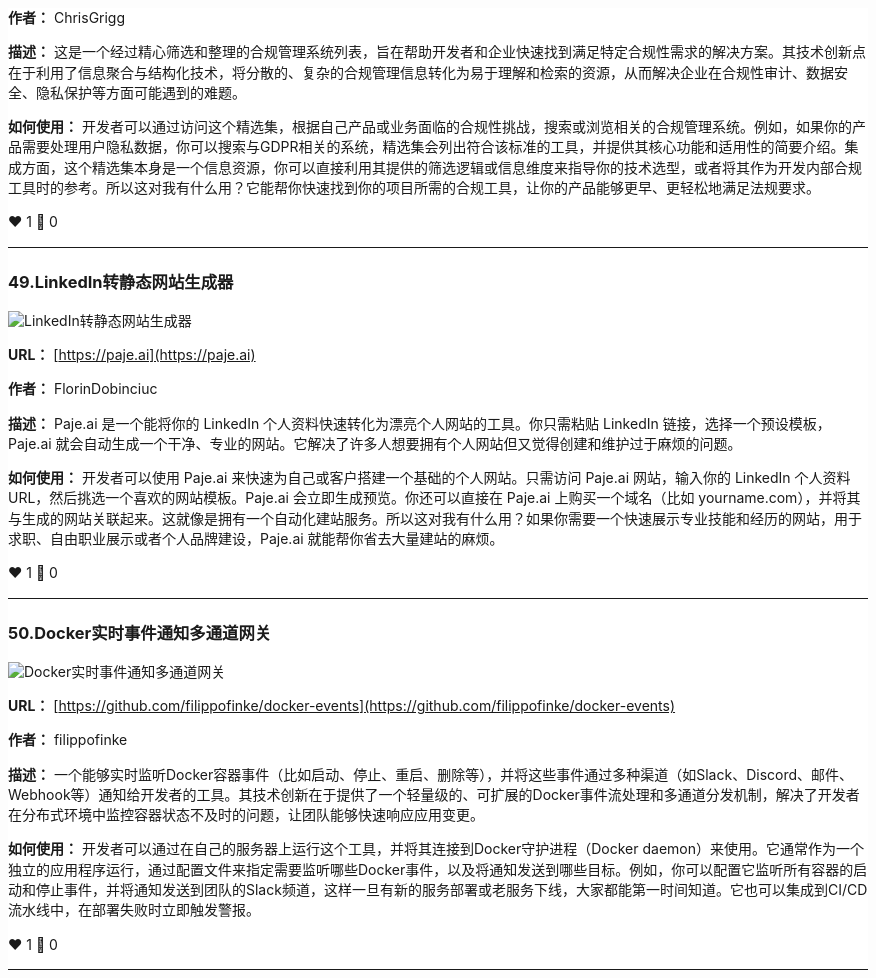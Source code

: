 **作者：** ChrisGrigg

**描述：**
这是一个经过精心筛选和整理的合规管理系统列表，旨在帮助开发者和企业快速找到满足特定合规性需求的解决方案。其技术创新点在于利用了信息聚合与结构化技术，将分散的、复杂的合规管理信息转化为易于理解和检索的资源，从而解决企业在合规性审计、数据安全、隐私保护等方面可能遇到的难题。

**如何使用：**
开发者可以通过访问这个精选集，根据自己产品或业务面临的合规性挑战，搜索或浏览相关的合规管理系统。例如，如果你的产品需要处理用户隐私数据，你可以搜索与GDPR相关的系统，精选集会列出符合该标准的工具，并提供其核心功能和适用性的简要介绍。集成方面，这个精选集本身是一个信息资源，你可以直接利用其提供的筛选逻辑或信息维度来指导你的技术选型，或者将其作为开发内部合规工具时的参考。所以这对我有什么用？它能帮你快速找到你的项目所需的合规工具，让你的产品能够更早、更轻松地满足法规要求。

❤️ 1   💬 0

---

### 49.LinkedIn转静态网站生成器

![LinkedIn转静态网站生成器](https://showhntoday.com/images/45536300.png)

**URL：** [https://paje.ai](https://paje.ai)

**作者：** FlorinDobinciuc

**描述：**
Paje.ai 是一个能将你的 LinkedIn 个人资料快速转化为漂亮个人网站的工具。你只需粘贴 LinkedIn 链接，选择一个预设模板，Paje.ai 就会自动生成一个干净、专业的网站。它解决了许多人想要拥有个人网站但又觉得创建和维护过于麻烦的问题。

**如何使用：**
开发者可以使用 Paje.ai 来快速为自己或客户搭建一个基础的个人网站。只需访问 Paje.ai 网站，输入你的 LinkedIn 个人资料 URL，然后挑选一个喜欢的网站模板。Paje.ai 会立即生成预览。你还可以直接在 Paje.ai 上购买一个域名（比如 yourname.com），并将其与生成的网站关联起来。这就像是拥有一个自动化建站服务。所以这对我有什么用？如果你需要一个快速展示专业技能和经历的网站，用于求职、自由职业展示或者个人品牌建设，Paje.ai 就能帮你省去大量建站的麻烦。

❤️ 1   💬 0

---

### 50.Docker实时事件通知多通道网关

![Docker实时事件通知多通道网关](https://showhntoday.com/images/45536317.png)

**URL：** [https://github.com/filippofinke/docker-events](https://github.com/filippofinke/docker-events)

**作者：** filippofinke

**描述：**
一个能够实时监听Docker容器事件（比如启动、停止、重启、删除等），并将这些事件通过多种渠道（如Slack、Discord、邮件、Webhook等）通知给开发者的工具。其技术创新在于提供了一个轻量级的、可扩展的Docker事件流处理和多通道分发机制，解决了开发者在分布式环境中监控容器状态不及时的问题，让团队能够快速响应应用变更。

**如何使用：**
开发者可以通过在自己的服务器上运行这个工具，并将其连接到Docker守护进程（Docker daemon）来使用。它通常作为一个独立的应用程序运行，通过配置文件来指定需要监听哪些Docker事件，以及将通知发送到哪些目标。例如，你可以配置它监听所有容器的启动和停止事件，并将通知发送到团队的Slack频道，这样一旦有新的服务部署或老服务下线，大家都能第一时间知道。它也可以集成到CI/CD流水线中，在部署失败时立即触发警报。

❤️ 1   💬 0

---
